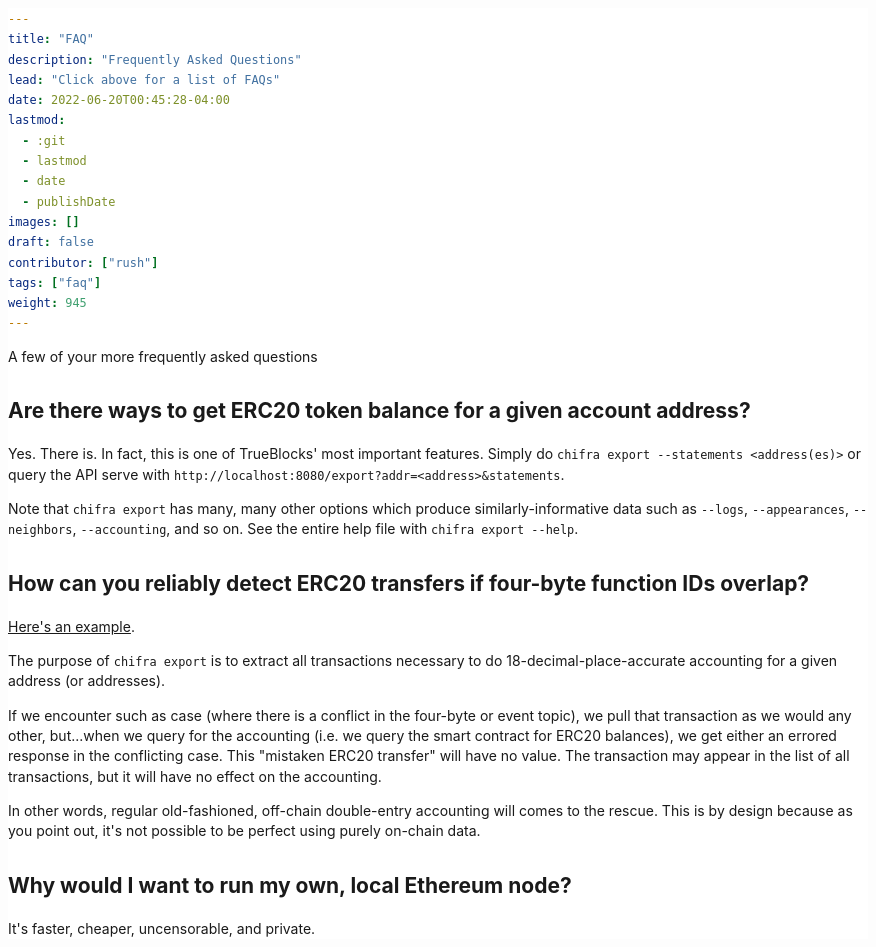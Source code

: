 ```yaml
---
title: "FAQ"
description: "Frequently Asked Questions"
lead: "Click above for a list of FAQs"
date: 2022-06-20T00:45:28-04:00
lastmod:
  - :git
  - lastmod
  - date
  - publishDate
images: []
draft: false
contributor: ["rush"]
tags: ["faq"]
weight: 945
---
```


A few of your more frequently asked questions

## Are there ways to get ERC20 token balance for a given account address?

Yes. There is. In fact, this is one of TrueBlocks' most important features. Simply do `chifra export --statements <address(es)>` or query the API serve with `http://localhost:8080/export?addr=<address>&statements`. 

Note that `chifra export` has many, many other options which produce similarly-informative data such as `--logs`, `--appearances`, `--neighbors`, `--accounting`, and so on. See the entire help file with `chifra export --help`.

## How can you reliably detect ERC20 transfers if four-byte function IDs overlap?

[Here's an example](https://www.4byte.directory/signatures/?bytes4_signature=0xa9059cbb).

The purpose of `chifra export` is to extract all transactions necessary to do 18-decimal-place-accurate accounting for a given address (or addresses).

If we encounter such as case (where there is a conflict in the four-byte or event topic), we pull that transaction as we would any other, but...when we query for the accounting (i.e. we query the smart contract for ERC20 balances), we get either an errored response in the conflicting case. This "mistaken ERC20 transfer" will have no value. The transaction may appear in the list of all transactions, but it will have no effect on the accounting.

In other words, regular old-fashioned, off-chain double-entry accounting will comes to the rescue. This is by design because as you point out, it's not possible to be perfect using purely on-chain data.

## Why would I want to run my own, local Ethereum node?

It's faster, cheaper, uncensorable, and private.
